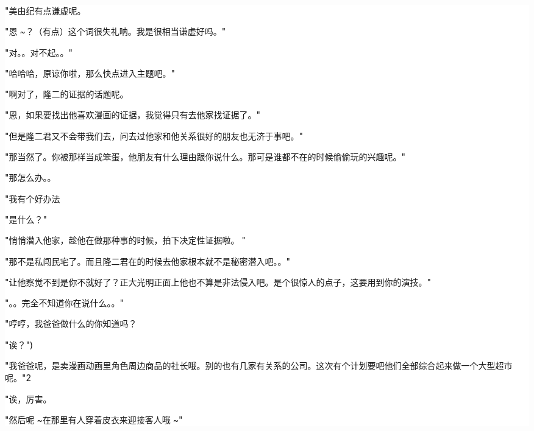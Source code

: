 "美由纪有点谦虚呢。



"恩 ~？（有点）这个词很失礼呐。我是很相当谦虚好吗。"



"对。。对不起。。"



"哈哈哈，原谅你啦，那么快点进入主题吧。"



"啊对了，隆二的证据的话题呢。



"恩，如果要找出他喜欢漫画的证据，我觉得只有去他家找证据了。"



"但是隆二君又不会带我们去，问去过他家和他关系很好的朋友也无济于事吧。"



"那当然了。你被那样当成笨蛋，他朋友有什么理由跟你说什么。那可是谁都不在的时候偷偷玩的兴趣呢。"



"那怎么办。。



"我有个好办法



"是什么？"



"悄悄潜入他家，趁他在做那种事的时候，拍下决定性证据啦。 "



 "那不是私闯民宅了。而且隆二君在的时候去他家根本就不是秘密潜入吧。。"



"让他察觉不到是你不就好了？正大光明正面上他也不算是非法侵入吧。是个很惊人的点子，这要用到你的演技。"



"。。完全不知道你在说什么。。"



"哼哼，我爸爸做什么的你知道吗？



"诶？")



"我爸爸呢，是卖漫画动画里角色周边商品的社长哦。别的也有几家有关系的公司。这次有个计划要吧他们全部综合起来做一个大型超市呢。"2



"诶，厉害。



"然后呢 ~在那里有人穿着皮衣来迎接客人哦 ~"
